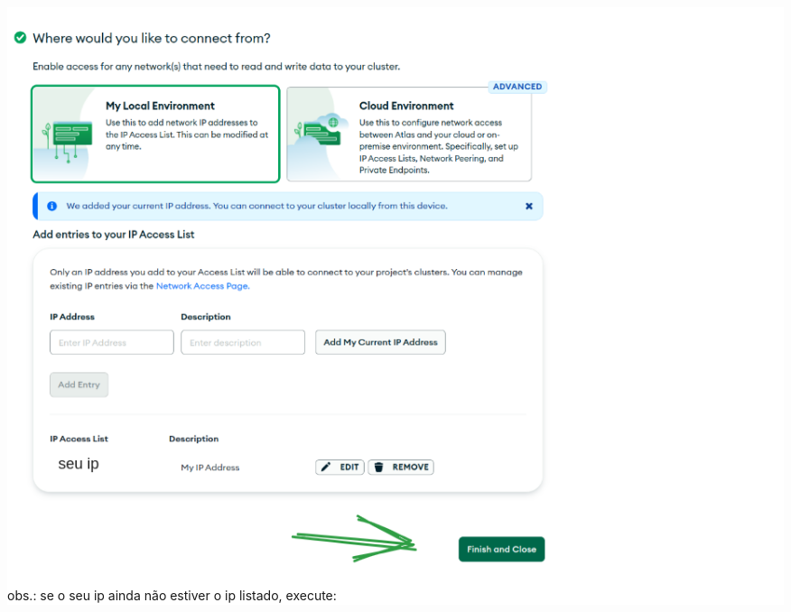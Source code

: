 <img src="/.recursos/img/criar-cluster-mongo-4.png" width="70%" height="70%" />
</p>

obs.: se o seu ip ainda não estiver o ip listado, execute: 
<p align="center" width="100%">